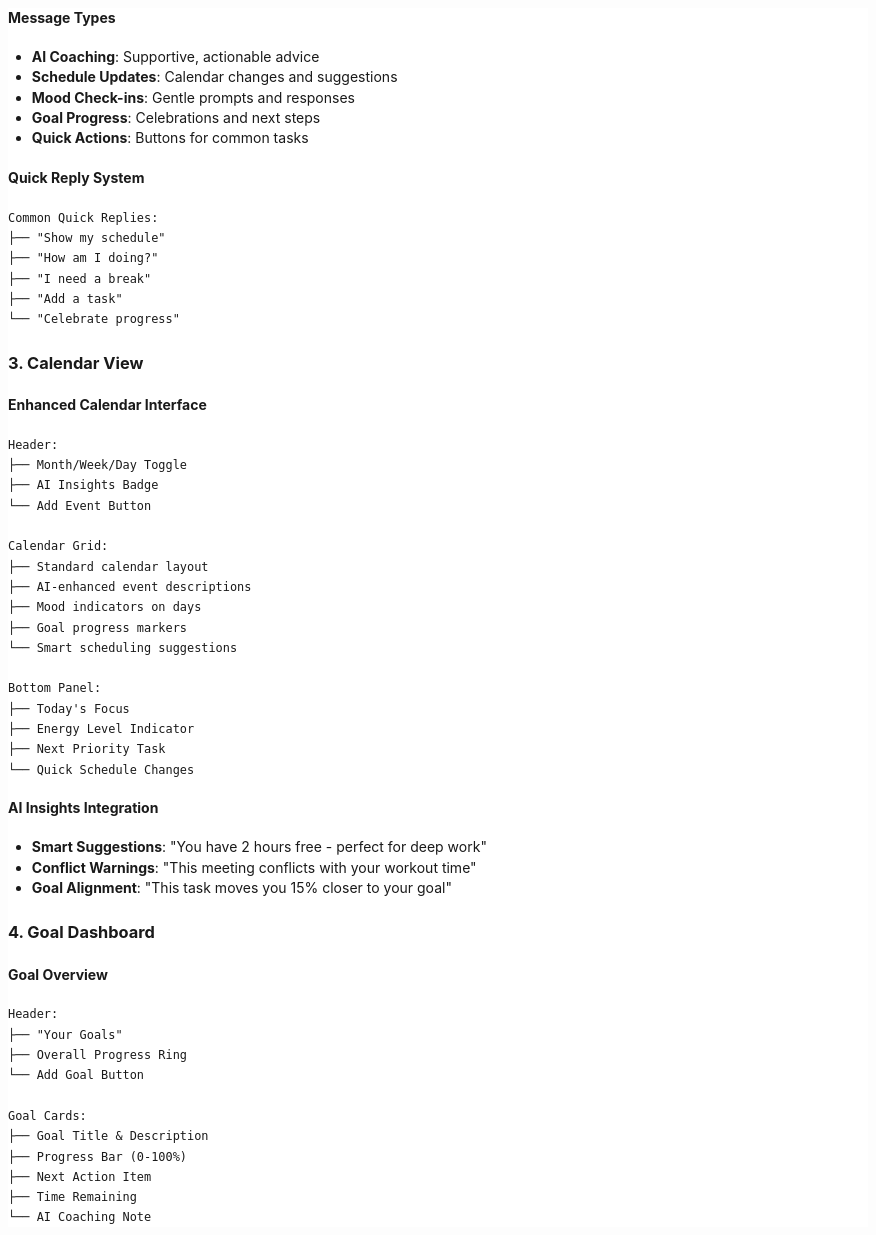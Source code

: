 #### Message Types
- **AI Coaching**: Supportive, actionable advice
- **Schedule Updates**: Calendar changes and suggestions
- **Mood Check-ins**: Gentle prompts and responses
- **Goal Progress**: Celebrations and next steps
- **Quick Actions**: Buttons for common tasks

#### Quick Reply System
```
Common Quick Replies:
├── "Show my schedule"
├── "How am I doing?"
├── "I need a break"
├── "Add a task"
└── "Celebrate progress"
```

### 3. Calendar View

#### Enhanced Calendar Interface
```
Header:
├── Month/Week/Day Toggle
├── AI Insights Badge
└── Add Event Button

Calendar Grid:
├── Standard calendar layout
├── AI-enhanced event descriptions
├── Mood indicators on days
├── Goal progress markers
└── Smart scheduling suggestions

Bottom Panel:
├── Today's Focus
├── Energy Level Indicator
├── Next Priority Task
└── Quick Schedule Changes
```

#### AI Insights Integration
- **Smart Suggestions**: "You have 2 hours free - perfect for deep work"
- **Conflict Warnings**: "This meeting conflicts with your workout time"
- **Goal Alignment**: "This task moves you 15% closer to your goal"

### 4. Goal Dashboard

#### Goal Overview
```
Header:
├── "Your Goals"
├── Overall Progress Ring
└── Add Goal Button

Goal Cards:
├── Goal Title & Description
├── Progress Bar (0-100%)
├── Next Action Item
├── Time Remaining
└── AI Coaching Note
```
